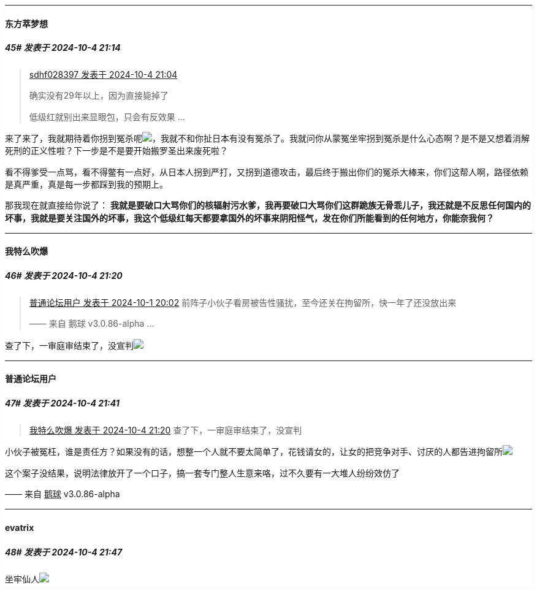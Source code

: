 
*****

####  东方萃梦想  
##### 45#       发表于 2024-10-4 21:14

<blockquote><a href="httphttps://bbs.saraba1st.com/2b/forum.php?mod=redirect&amp;goto=findpost&amp;pid=66375677&amp;ptid=2201675" target="_blank">sdhf028397 发表于 2024-10-4 21:04</a>

确实没有29年以上，因为直接毙掉了

低级红就别出来显眼包，只会有反效果 ...</blockquote>
来了来了，我就期待着你拐到冤杀呢<img src="https://static.saraba1st.com/image/smiley/face2017/065.png" referrerpolicy="no-referrer">，我就不和你扯日本有没有冤杀了。我就问你从蒙冤坐牢拐到冤杀是什么心态啊？是不是又想着消解死刑的正义性啦？下一步是不是要开始搬罗圣出来废死啦？

看不得爹受一点骂，看不得鳖有一点好，从日本人拐到严打，又拐到道德攻击，最后终于搬出你们的冤杀大棒来，你们这帮人啊，路径依赖是真严重，真是每一步都踩到我的预期上。

那我现在就直接给你说了：
<strong>我就是要破口大骂你们的核辐射污水爹，我再要破口大骂你们这群跪族无骨乖儿子，我还就是不反思任何国内的坏事，我就是要关注国外的坏事，我这个低级红每天都要拿国外的坏事来阴阳怪气，发在你们所能看到的任何地方，你能奈我何？</strong>


*****

####  我特么吹爆  
##### 46#       发表于 2024-10-4 21:20

<blockquote><a href="httphttps://bbs.saraba1st.com/2b/forum.php?mod=redirect&amp;goto=findpost&amp;pid=66356836&amp;ptid=2201675" target="_blank">普通论坛用户 发表于 2024-10-1 20:02</a>
前阵子小伙子看房被告性骚扰，至今还关在拘留所，快一年了还没放出来

—— 来自 鹅球 v3.0.86-alpha ...</blockquote>
查了下，一审庭审结束了，没宣判<img src="https://static.saraba1st.com/image/smiley/face2017/067.png" referrerpolicy="no-referrer">


*****

####  普通论坛用户  
##### 47#       发表于 2024-10-4 21:41

<blockquote><a href="httphttps://bbs.saraba1st.com/2b/forum.php?mod=redirect&amp;goto=findpost&amp;pid=66375781&amp;ptid=2201675" target="_blank">我特么吹爆 发表于 2024-10-4 21:20</a>
查了下，一审庭审结束了，没宣判</blockquote>
小伙子被冤枉，谁是责任方？如果没有的话，想整一个人就不要太简单了，花钱请女的，让女的把竞争对手、讨厌的人都告进拘留所<img src="https://static.saraba1st.com/image/smiley/face2017/059.png" referrerpolicy="no-referrer">

这个案子没结果，说明法律放开了一个口子，搞一套专门整人生意来咯，过不久要有一大堆人纷纷效仿了

—— 来自 [鹅球](https://www.pgyer.com/xfPejhuq) v3.0.86-alpha


*****

####  evatrix  
##### 48#       发表于 2024-10-4 21:47

坐牢仙人<img src="https://static.saraba1st.com/image/smiley/face2017/067.png" referrerpolicy="no-referrer">
